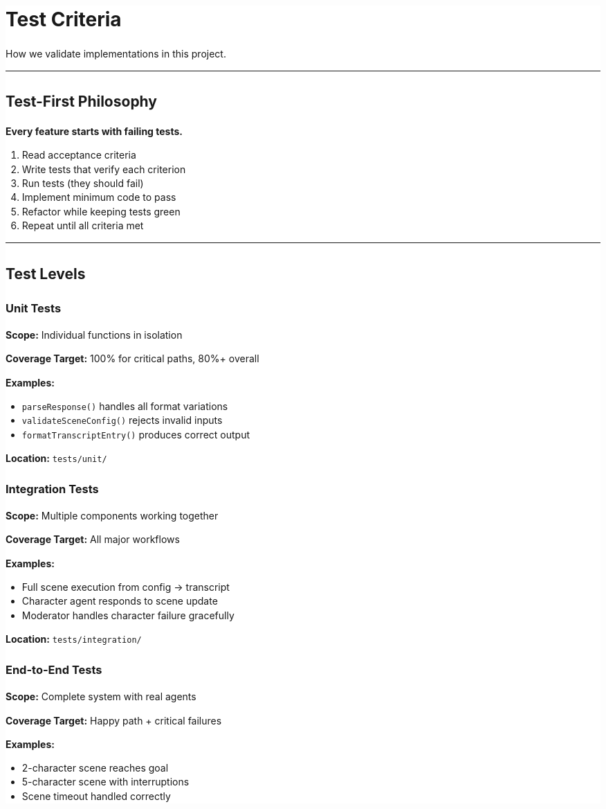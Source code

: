 # Test Criteria

How we validate implementations in this project.

---

## Test-First Philosophy

**Every feature starts with failing tests.**

1. Read acceptance criteria
2. Write tests that verify each criterion
3. Run tests (they should fail)
4. Implement minimum code to pass
5. Refactor while keeping tests green
6. Repeat until all criteria met

---

## Test Levels

### Unit Tests

**Scope:** Individual functions in isolation

**Coverage Target:** 100% for critical paths, 80%+ overall

**Examples:**
- `parseResponse()` handles all format variations
- `validateSceneConfig()` rejects invalid inputs
- `formatTranscriptEntry()` produces correct output

**Location:** `tests/unit/`

### Integration Tests

**Scope:** Multiple components working together

**Coverage Target:** All major workflows

**Examples:**
- Full scene execution from config → transcript
- Character agent responds to scene update
- Moderator handles character failure gracefully

**Location:** `tests/integration/`

### End-to-End Tests

**Scope:** Complete system with real agents

**Coverage Target:** Happy path + critical failures

**Examples:**
- 2-character scene reaches goal
- 5-character scene with interruptions
- Scene timeout handled correctly
